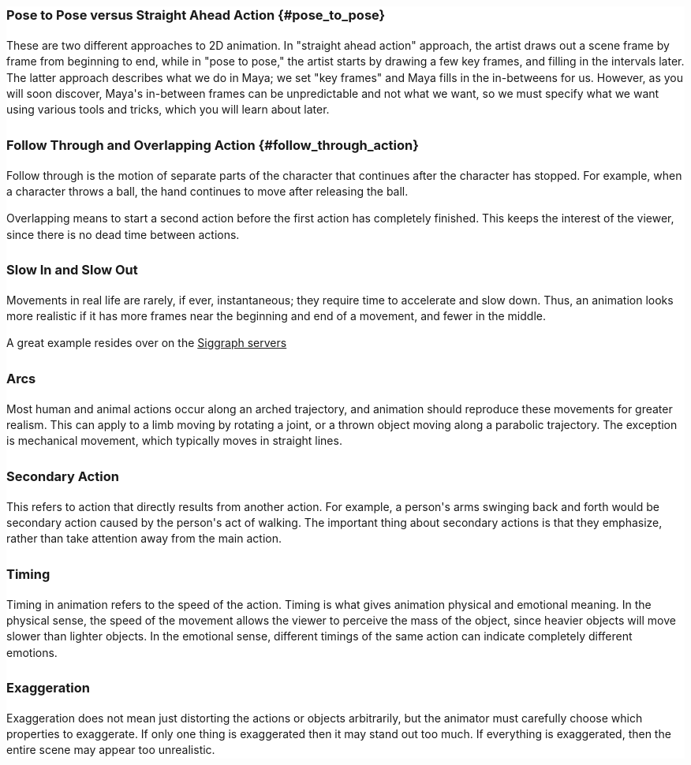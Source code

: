### Pose to Pose versus Straight Ahead Action {#pose_to_pose}

These are two different approaches to 2D animation.  In "straight ahead action" approach, the artist draws out a scene frame by frame from beginning to end, while in "pose to pose," the artist starts by drawing a few key frames, and filling in the intervals later.  The latter approach describes what we do in Maya; we set "key frames" and Maya fills in the in-betweens for us.  However, as you will soon discover, Maya's in-between frames can be unpredictable and not what we want, so we must specify what we want using various tools and tricks, which you will learn about later.

### Follow Through and Overlapping Action {#follow_through_action}

Follow through is the motion of separate parts of the character that continues after the character has stopped. For example, when a character throws a ball, the hand continues to move after releasing the ball.  

Overlapping means to start a second action before the first action has completely finished. This keeps the interest of the viewer, since there is no dead time between actions.

### Slow In and Slow Out

Movements in real life are rarely, if ever, instantaneous; they require time to accelerate and slow down.  Thus, an animation looks more realistic if it has more frames near the beginning and end of a movement, and fewer in the middle.

A great example resides over on the [Siggraph servers](http://www.siggraph.org/education/materials/HyperGraph/animation/character_animation/principles/bouncing_ball_example_of_slow_in_out.htm)

### Arcs

Most human and animal actions occur along an arched trajectory, and animation should reproduce these movements for greater realism. This can apply to a limb moving by rotating a joint, or a thrown object moving along a parabolic trajectory. The exception is mechanical movement, which typically moves in straight lines.

### Secondary Action

This refers to action that directly results from another action.  For example, a person's arms swinging back and forth would be secondary action caused by the person's act of walking.  The important thing about secondary actions is that they emphasize, rather than take attention away from the main action.

### Timing

Timing in animation refers to the speed of the action.  Timing is what gives animation physical and emotional meaning.  In the physical sense, the speed of the movement allows the viewer to perceive the mass of the object, since heavier objects will move slower than lighter objects.  In the emotional sense, different timings of the same action can indicate completely different emotions.

### Exaggeration

Exaggeration does not mean just distorting the actions or objects arbitrarily, but the animator must carefully choose which properties to exaggerate. If only one thing is exaggerated then it may stand out too much. If everything is exaggerated, then the entire scene may appear too unrealistic.
